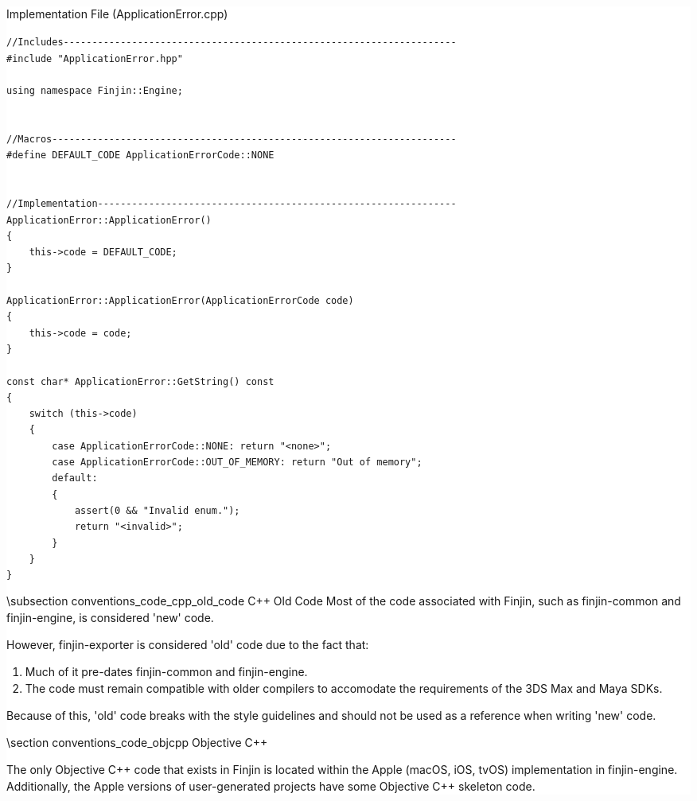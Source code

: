 Implementation File (ApplicationError.cpp)
```
//Includes---------------------------------------------------------------------
#include "ApplicationError.hpp"

using namespace Finjin::Engine;


//Macros-----------------------------------------------------------------------
#define DEFAULT_CODE ApplicationErrorCode::NONE


//Implementation---------------------------------------------------------------
ApplicationError::ApplicationError()
{
    this->code = DEFAULT_CODE;
}

ApplicationError::ApplicationError(ApplicationErrorCode code)
{
    this->code = code;
}

const char* ApplicationError::GetString() const
{
    switch (this->code)
    {
        case ApplicationErrorCode::NONE: return "<none>";
        case ApplicationErrorCode::OUT_OF_MEMORY: return "Out of memory";
        default:
        {
            assert(0 && "Invalid enum.");
            return "<invalid>";
        }
    }
}
```

\subsection conventions_code_cpp_old_code C++ Old Code
Most of the code associated with Finjin, such as finjin-common and finjin-engine, is considered 'new' code.

However, finjin-exporter is considered 'old' code due to the fact that:
1. Much of it pre-dates finjin-common and finjin-engine.
2. The code must remain compatible with older compilers to accomodate the requirements of the 3DS Max and Maya SDKs.

Because of this, 'old' code breaks with the style guidelines and should not be used as a reference when writing 'new' code.


\section conventions_code_objcpp Objective C++

The only Objective C++ code that exists in Finjin is located within the Apple (macOS, iOS, tvOS) implementation in finjin-engine. Additionally, the Apple versions of user-generated projects have some Objective C++ skeleton code.
